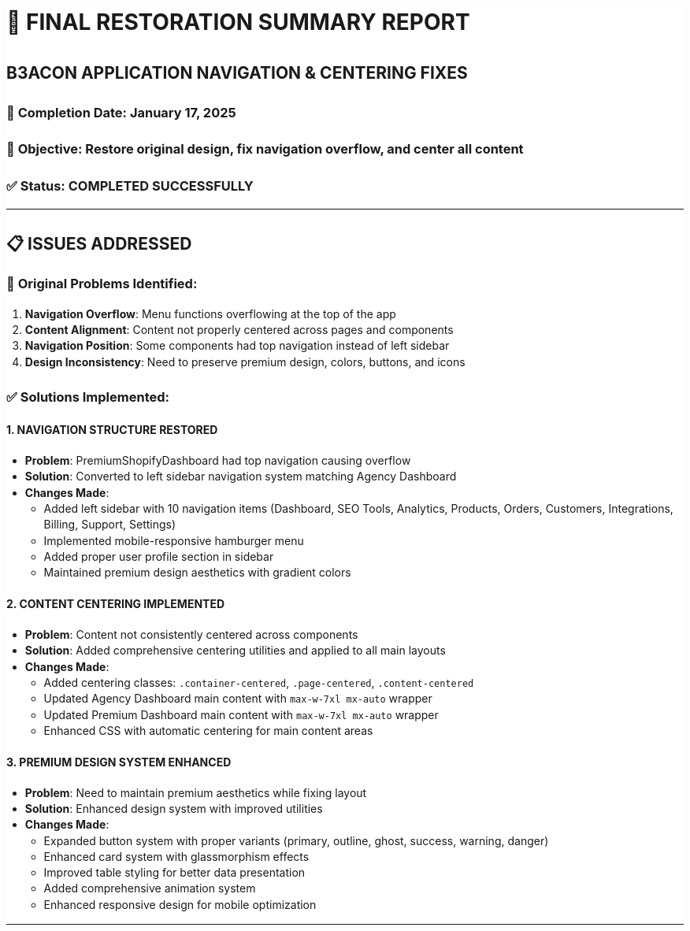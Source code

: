 # 🎯 **FINAL RESTORATION SUMMARY REPORT**
## **B3ACON APPLICATION NAVIGATION & CENTERING FIXES**

### 📅 **Completion Date**: January 17, 2025
### 🎯 **Objective**: Restore original design, fix navigation overflow, and center all content
### ✅ **Status**: COMPLETED SUCCESSFULLY

---

## 📋 **ISSUES ADDRESSED**

### 🚨 **Original Problems Identified:**
1. **Navigation Overflow**: Menu functions overflowing at the top of the app
2. **Content Alignment**: Content not properly centered across pages and components
3. **Navigation Position**: Some components had top navigation instead of left sidebar
4. **Design Inconsistency**: Need to preserve premium design, colors, buttons, and icons

### ✅ **Solutions Implemented:**

#### **1. NAVIGATION STRUCTURE RESTORED**
- **Problem**: PremiumShopifyDashboard had top navigation causing overflow
- **Solution**: Converted to left sidebar navigation system matching Agency Dashboard
- **Changes Made**:
  - Added left sidebar with 10 navigation items (Dashboard, SEO Tools, Analytics, Products, Orders, Customers, Integrations, Billing, Support, Settings)
  - Implemented mobile-responsive hamburger menu
  - Added proper user profile section in sidebar
  - Maintained premium design aesthetics with gradient colors

#### **2. CONTENT CENTERING IMPLEMENTED**
- **Problem**: Content not consistently centered across components
- **Solution**: Added comprehensive centering utilities and applied to all main layouts
- **Changes Made**:
  - Added centering classes: `.container-centered`, `.page-centered`, `.content-centered`
  - Updated Agency Dashboard main content with `max-w-7xl mx-auto` wrapper
  - Updated Premium Dashboard main content with `max-w-7xl mx-auto` wrapper
  - Enhanced CSS with automatic centering for main content areas

#### **3. PREMIUM DESIGN SYSTEM ENHANCED**
- **Problem**: Need to maintain premium aesthetics while fixing layout
- **Solution**: Enhanced design system with improved utilities
- **Changes Made**:
  - Expanded button system with proper variants (primary, outline, ghost, success, warning, danger)
  - Enhanced card system with glassmorphism effects
  - Improved table styling for better data presentation
  - Added comprehensive animation system
  - Enhanced responsive design for mobile optimization

---